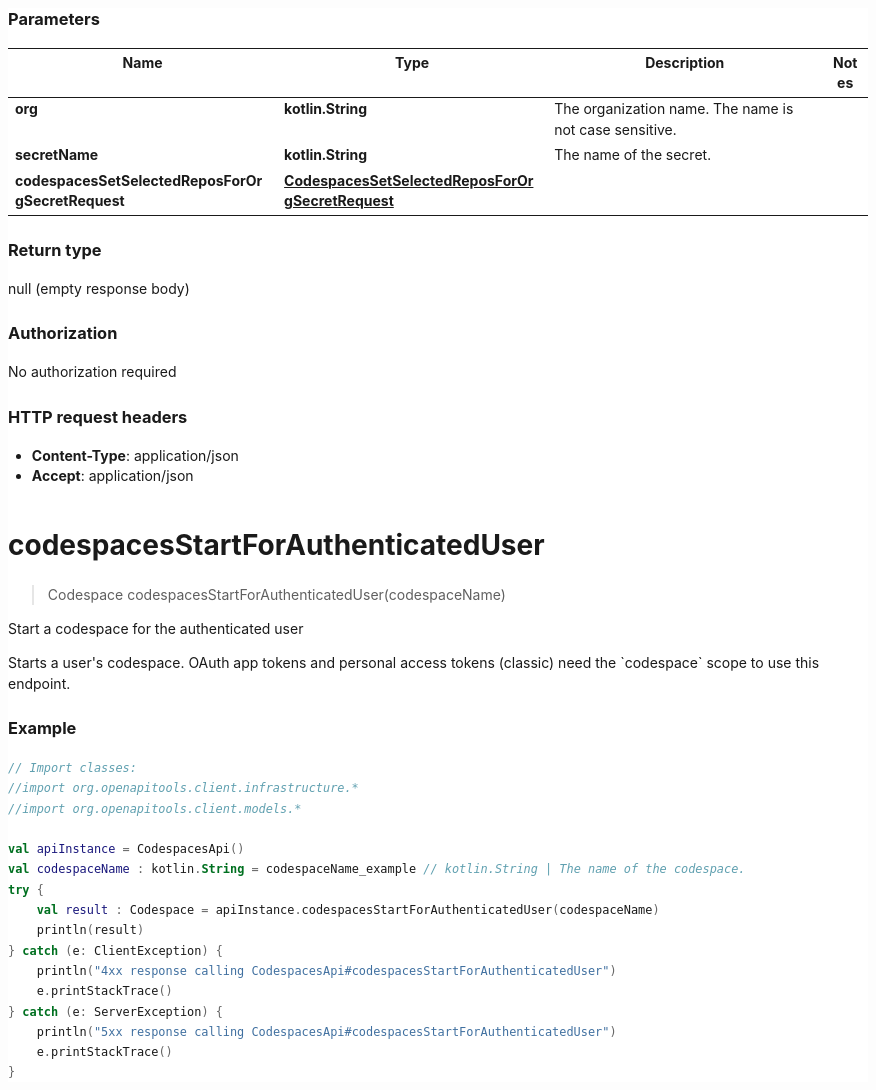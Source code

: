 ### Parameters

Name | Type | Description  | Notes
------------- | ------------- | ------------- | -------------
 **org** | **kotlin.String**| The organization name. The name is not case sensitive. |
 **secretName** | **kotlin.String**| The name of the secret. |
 **codespacesSetSelectedReposForOrgSecretRequest** | [**CodespacesSetSelectedReposForOrgSecretRequest**](CodespacesSetSelectedReposForOrgSecretRequest.md)|  |

### Return type

null (empty response body)

### Authorization

No authorization required

### HTTP request headers

 - **Content-Type**: application/json
 - **Accept**: application/json

<a id="codespacesStartForAuthenticatedUser"></a>
# **codespacesStartForAuthenticatedUser**
> Codespace codespacesStartForAuthenticatedUser(codespaceName)

Start a codespace for the authenticated user

Starts a user&#39;s codespace.  OAuth app tokens and personal access tokens (classic) need the &#x60;codespace&#x60; scope to use this endpoint.

### Example
```kotlin
// Import classes:
//import org.openapitools.client.infrastructure.*
//import org.openapitools.client.models.*

val apiInstance = CodespacesApi()
val codespaceName : kotlin.String = codespaceName_example // kotlin.String | The name of the codespace.
try {
    val result : Codespace = apiInstance.codespacesStartForAuthenticatedUser(codespaceName)
    println(result)
} catch (e: ClientException) {
    println("4xx response calling CodespacesApi#codespacesStartForAuthenticatedUser")
    e.printStackTrace()
} catch (e: ServerException) {
    println("5xx response calling CodespacesApi#codespacesStartForAuthenticatedUser")
    e.printStackTrace()
}
```
